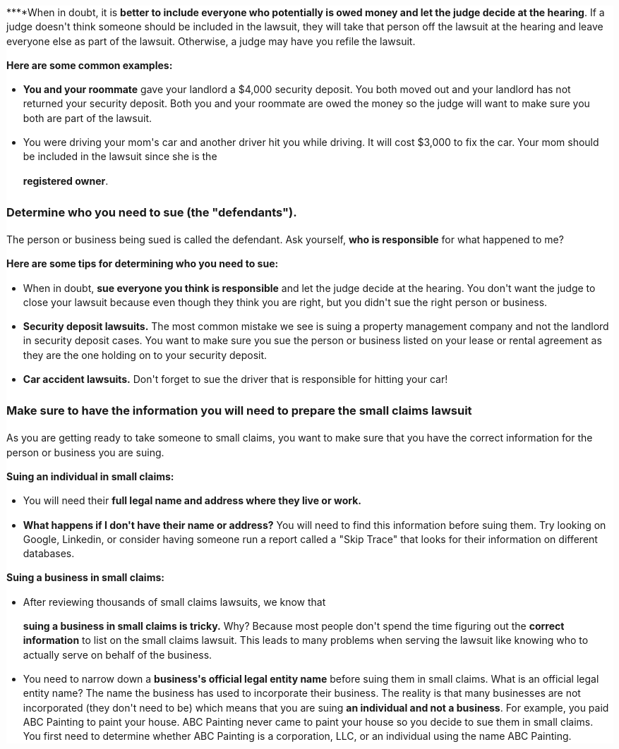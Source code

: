 **‍**When in doubt, it is **better to include everyone who potentially is owed money and let the judge decide at the hearing**. If a judge doesn't think someone should be included in the lawsuit, they will take that person off the lawsuit at the hearing and leave everyone else as part of the lawsuit. Otherwise, a judge may have you refile the lawsuit.

**Here are some common examples:**

-   **You and your roommate** gave your landlord a \$4,000 security deposit. You both moved out and your landlord has not returned your security deposit. Both you and your roommate are owed the money so the judge will want to make sure you both are part of the lawsuit.

-   You were driving your mom's car and another driver hit you while driving. It will cost \$3,000 to fix the car. Your mom should be included in the lawsuit since she is the

    **registered owner**.

### Determine who you need to sue (the "defendants").

The person or business being sued is called the defendant. Ask yourself, **who is responsible** for what happened to me?

**Here are some tips for determining who you need to sue:**

-   When in doubt, **sue everyone you think is responsible** and let the judge decide at the hearing. You don't want the judge to close your lawsuit because even though they think you are right, but you didn't sue the right person or business.

-   **Security deposit lawsuits.** The most common mistake we see is suing a property management company and not the landlord in security deposit cases. You want to make sure you sue the person or business listed on your lease or rental agreement as they are the one holding on to your security deposit.

-   **Car accident lawsuits.** Don't forget to sue the driver that is responsible for hitting your car!

### Make sure to have the information you will need to prepare the small claims lawsuit

As you are getting ready to take someone to small claims, you want to make sure that you have the correct information for the person or business you are suing.

**Suing an individual in small claims:**

-   You will need their **full legal name and address where they live or work.**

-   **What happens if I don't have their name or address?** You will need to find this information before suing them. Try looking on Google, Linkedin, or consider having someone run a report called a "Skip Trace" that looks for their information on different databases.

**Suing a business in small claims:**

-   After reviewing thousands of small claims lawsuits, we know that

    **suing a business in small claims is tricky.** Why? Because most people don't spend the time figuring out the **correct information** to list on the small claims lawsuit. This leads to many problems when serving the lawsuit like knowing who to actually serve on behalf of the business.

-   You need to narrow down a **business's official legal entity name** before suing them in small claims. What is an official legal entity name? The name the business has used to incorporate their business. The reality is that many businesses are not incorporated (they don't need to be) which means that you are suing **an individual and not a business**. For example, you paid ABC Painting to paint your house. ABC Painting never came to paint your house so you decide to sue them in small claims. You first need to determine whether ABC Painting is a corporation, LLC, or an individual using the name ABC Painting.
